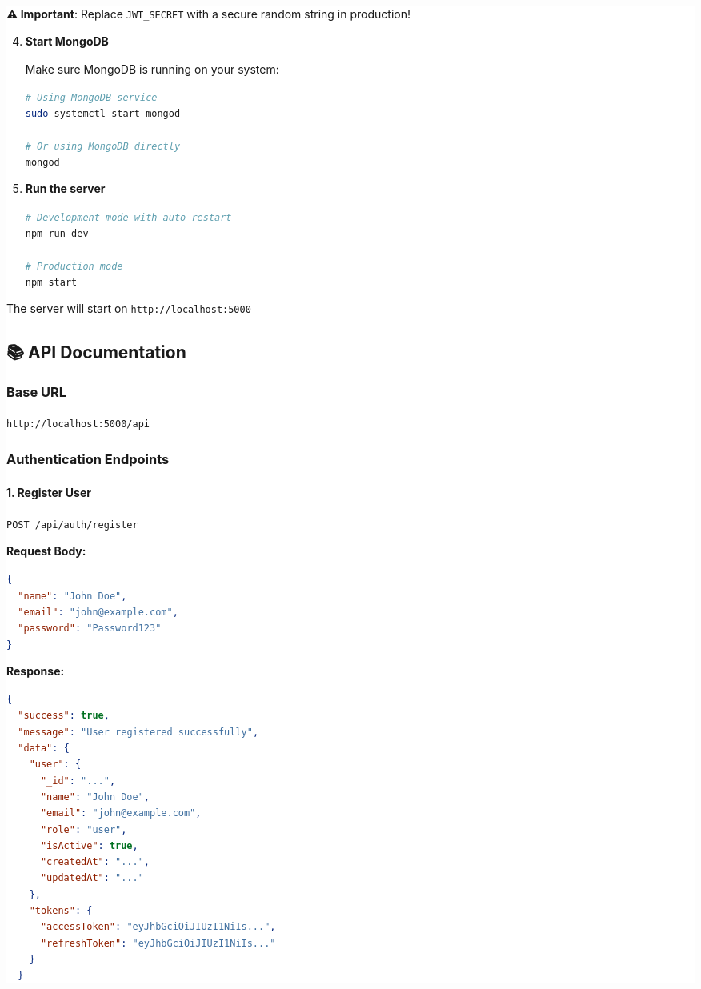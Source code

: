    **⚠️ Important**: Replace `JWT_SECRET` with a secure random string in production!

4. **Start MongoDB**
   
   Make sure MongoDB is running on your system:
   ```bash
   # Using MongoDB service
   sudo systemctl start mongod

   # Or using MongoDB directly
   mongod
   ```

5. **Run the server**
   ```bash
   # Development mode with auto-restart
   npm run dev

   # Production mode
   npm start
   ```

The server will start on `http://localhost:5000`

## 📚 API Documentation

### Base URL
```
http://localhost:5000/api
```

### Authentication Endpoints

#### 1. Register User
```http
POST /api/auth/register
```

**Request Body:**
```json
{
  "name": "John Doe",
  "email": "john@example.com",
  "password": "Password123"
}
```

**Response:**
```json
{
  "success": true,
  "message": "User registered successfully",
  "data": {
    "user": {
      "_id": "...",
      "name": "John Doe",
      "email": "john@example.com",
      "role": "user",
      "isActive": true,
      "createdAt": "...",
      "updatedAt": "..."
    },
    "tokens": {
      "accessToken": "eyJhbGciOiJIUzI1NiIs...",
      "refreshToken": "eyJhbGciOiJIUzI1NiIs..."
    }
  }
```